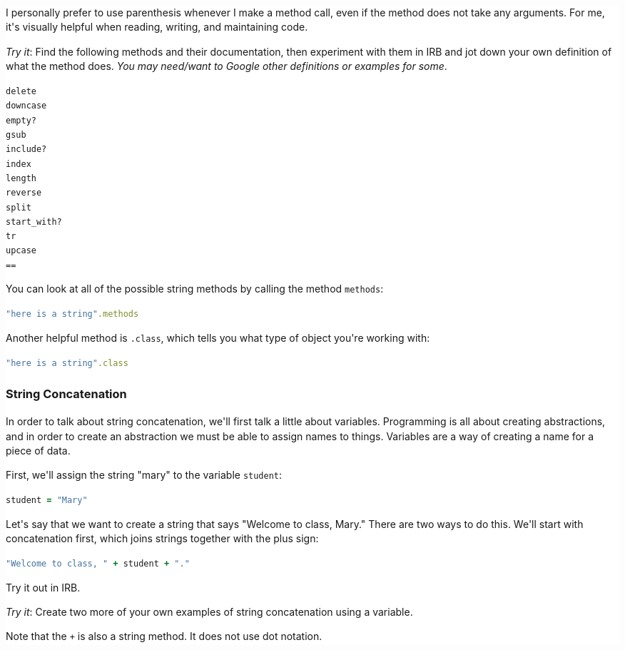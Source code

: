 I personally prefer to use parenthesis whenever I make a method call, even if the method does not take any arguments. For me, it's visually helpful when reading, writing, and maintaining code.

*Try it*: Find the following methods and their documentation, then experiment with them in IRB and jot down your own definition of what the method does. *You may need/want to Google other definitions or examples for some*. 

```
delete
downcase
empty?
gsub
include?
index
length
reverse
split
start_with?
tr
upcase
==
```

You can look at all of the possible string methods by calling the method `methods`:

```ruby
"here is a string".methods
```

Another helpful method is `.class`, which tells you what type of object you're working with:

```ruby
"here is a string".class
```

### String Concatenation

In order to talk about string concatenation, we'll first talk a little about variables. Programming is all about creating abstractions, and in order to create an abstraction we must be able to assign names to things. Variables are a way of creating a name for a piece of data.

First, we'll assign the string "mary" to the variable `student`:

```ruby
student = "Mary"
```

Let's say that we want to create a string that says "Welcome to class, Mary." There are two ways to do this. We'll start with concatenation first, which joins strings together with the plus sign:

```ruby
"Welcome to class, " + student + "."
```

Try it out in IRB. 

*Try it*: Create two more of your own examples of string concatenation using a variable. 

Note that the `+` is also a string method. It does not use dot notation. 
